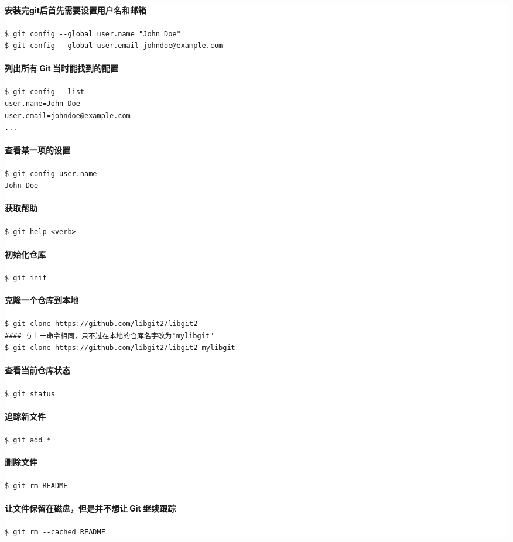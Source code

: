 #### 安装完git后首先需要设置用户名和邮箱
```shell
$ git config --global user.name "John Doe" 
$ git config --global user.email johndoe@example.com
```

#### 列出所有 Git 当时能找到的配置
```shell
$ git config --list	
user.name=John Doe 
user.email=johndoe@example.com 
...
```

#### 查看某一项的设置
```shell
$ git config user.name	
John Doe
```

#### 获取帮助
```shell
$ git help <verb> 
```

#### 初始化仓库
```shell
$ git init
```

#### 克隆一个仓库到本地
```shell
$ git clone https://github.com/libgit2/libgit2
#### 与上一命令相同，只不过在本地的仓库名字改为"mylibgit"
$ git clone https://github.com/libgit2/libgit2 mylibgit
```

#### 查看当前仓库状态
```shell
$ git status
```

#### 追踪新文件
```shell
$ git add *
```

#### 删除文件
```shell
$ git rm README
```

#### 让文件保留在磁盘，但是并不想让 Git 继续跟踪
```shell
$ git rm --cached README
```
